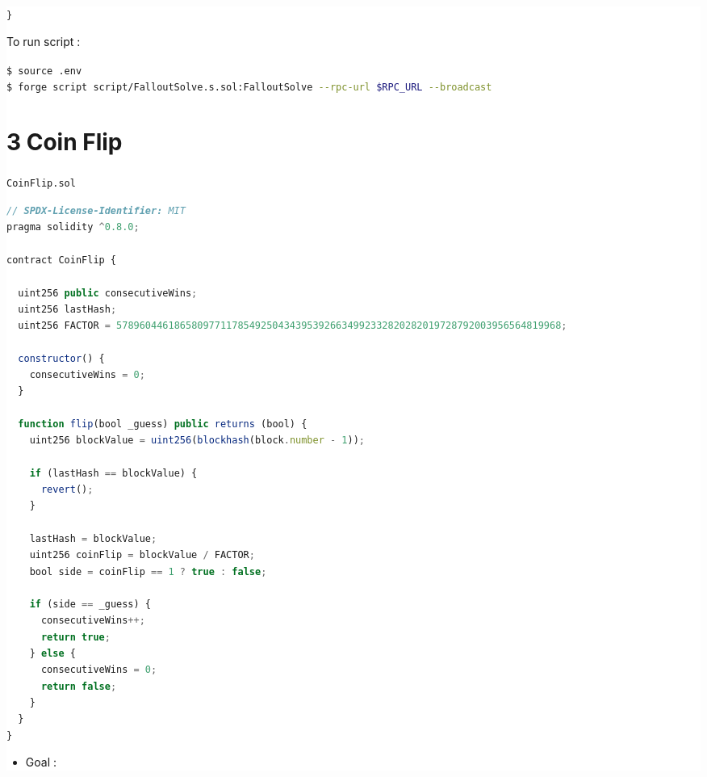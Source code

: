 ```javascript
}

```

To run script : 

```bash
$ source .env
$ forge script script/FalloutSolve.s.sol:FalloutSolve --rpc-url $RPC_URL --broadcast
```

# 3 Coin Flip

`CoinFlip.sol`

```javascript
// SPDX-License-Identifier: MIT
pragma solidity ^0.8.0;

contract CoinFlip {

  uint256 public consecutiveWins;
  uint256 lastHash;
  uint256 FACTOR = 57896044618658097711785492504343953926634992332820282019728792003956564819968;

  constructor() {
    consecutiveWins = 0;
  }

  function flip(bool _guess) public returns (bool) {
    uint256 blockValue = uint256(blockhash(block.number - 1));

    if (lastHash == blockValue) {
      revert();
    }

    lastHash = blockValue;
    uint256 coinFlip = blockValue / FACTOR;
    bool side = coinFlip == 1 ? true : false;

    if (side == _guess) {
      consecutiveWins++;
      return true;
    } else {
      consecutiveWins = 0;
      return false;
    }
  }
}
```

- Goal :

